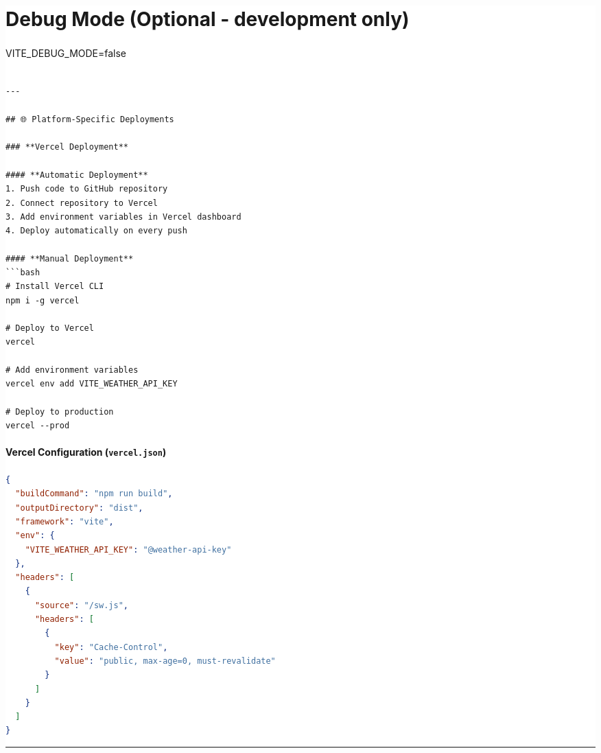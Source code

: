 # Debug Mode (Optional - development only)
VITE_DEBUG_MODE=false
```

---

## 🌐 Platform-Specific Deployments

### **Vercel Deployment**

#### **Automatic Deployment**
1. Push code to GitHub repository
2. Connect repository to Vercel
3. Add environment variables in Vercel dashboard
4. Deploy automatically on every push

#### **Manual Deployment**
```bash
# Install Vercel CLI
npm i -g vercel

# Deploy to Vercel
vercel

# Add environment variables
vercel env add VITE_WEATHER_API_KEY

# Deploy to production
vercel --prod
```

#### **Vercel Configuration** (`vercel.json`)
```json
{
  "buildCommand": "npm run build",
  "outputDirectory": "dist",
  "framework": "vite",
  "env": {
    "VITE_WEATHER_API_KEY": "@weather-api-key"
  },
  "headers": [
    {
      "source": "/sw.js",
      "headers": [
        {
          "key": "Cache-Control",
          "value": "public, max-age=0, must-revalidate"
        }
      ]
    }
  ]
}
```

---